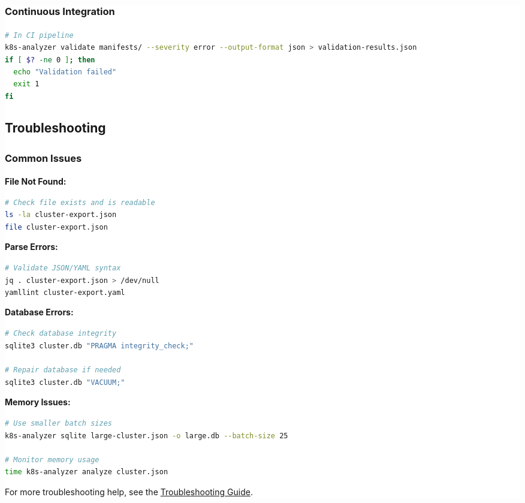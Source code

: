 ### Continuous Integration
```bash
# In CI pipeline
k8s-analyzer validate manifests/ --severity error --output-format json > validation-results.json
if [ $? -ne 0 ]; then
  echo "Validation failed"
  exit 1
fi
```

## Troubleshooting

### Common Issues

**File Not Found:**
```bash
# Check file exists and is readable
ls -la cluster-export.json
file cluster-export.json
```

**Parse Errors:**
```bash
# Validate JSON/YAML syntax
jq . cluster-export.json > /dev/null
yamllint cluster-export.yaml
```

**Database Errors:**
```bash
# Check database integrity
sqlite3 cluster.db "PRAGMA integrity_check;"

# Repair database if needed
sqlite3 cluster.db "VACUUM;"
```

**Memory Issues:**
```bash
# Use smaller batch sizes
k8s-analyzer sqlite large-cluster.json -o large.db --batch-size 25

# Monitor memory usage
time k8s-analyzer analyze cluster.json
```

For more troubleshooting help, see the [Troubleshooting Guide](../reference/troubleshooting.md).
